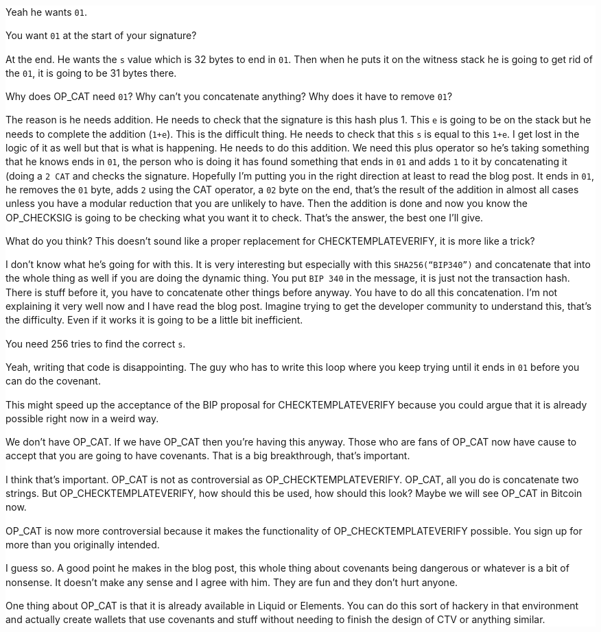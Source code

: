 Yeah he wants `01`.

You want `01` at the start of your signature?

At the end. He wants the `s` value which is 32 bytes to end in `01`. Then when he puts it on the witness stack he is going to get rid of the `01`, it is going to be 31 bytes there.

Why does OP_CAT need `01`? Why can’t you concatenate anything? Why does it have to remove `01`?

The reason is he needs addition. He needs to check that the signature is this hash plus 1. This `e` is going to be on the stack but he needs to complete the addition (`1+e`). This is the difficult thing. He needs to check that this `s` is equal to this `1+e`. I get lost in the logic of it as well but that is what is happening. He needs to do this addition. We need this plus operator so he’s taking something that he knows ends in `01`, the person who is doing it has found something that ends in `01` and adds `1` to it by concatenating it (doing a `2 CAT` and checks the signature. Hopefully I’m putting you in the right direction at least to read the blog post. It ends in `01`, he removes the `01` byte, adds `2` using the CAT operator, a `02` byte on the end, that’s the result of the addition in almost all cases unless you have a modular reduction that you are unlikely to have. Then the addition is done and now you know the OP_CHECKSIG is going to be checking what you want it to check. That’s the answer, the best one I’ll give.

What do you think? This doesn’t sound like a proper replacement for CHECKTEMPLATEVERIFY, it is more like a trick?

I don’t know what he’s going for with this. It is very interesting but especially with this `SHA256(“BIP340”)` and concatenate that into the whole thing as well if you are doing the dynamic thing. You put `BIP 340` in the message, it is just not the transaction hash. There is stuff before it, you have to concatenate other things before anyway. You have to do all this concatenation. I’m not explaining it very well now and I have read the blog post. Imagine trying to get the developer community to understand this, that’s the difficulty. Even if it works it is going to be a little bit inefficient.

You need 256 tries to find the correct `s`.

Yeah, writing that code is disappointing. The guy who has to write this loop where you keep trying until it ends in `01` before you can do the covenant.

This might speed up the acceptance of the BIP proposal for CHECKTEMPLATEVERIFY because you could argue that it is already possible right now in a weird way.

We don’t have OP_CAT. If we have OP_CAT then you’re having this anyway. Those who are fans of OP_CAT now have cause to accept that you are going to have covenants. That is a big breakthrough, that’s important.

I think that’s important. OP_CAT is not as controversial as OP_CHECKTEMPLATEVERIFY. OP_CAT, all you do is concatenate two strings. But OP_CHECKTEMPLATEVERIFY, how should this be used, how should this look? Maybe we will see OP_CAT in Bitcoin now.

OP_CAT is now more controversial because it makes the functionality of OP_CHECKTEMPLATEVERIFY possible. You sign up for more than you originally intended.

I guess so. A good point he makes in the blog post, this whole thing about covenants being dangerous or whatever is a bit of nonsense. It doesn’t make any sense and I agree with him. They are fun and they don’t hurt anyone.

One thing about OP_CAT is that it is already available in Liquid or Elements. You can do this sort of hackery in that environment and actually create wallets that use covenants and stuff without needing to finish the design of CTV or anything similar.
